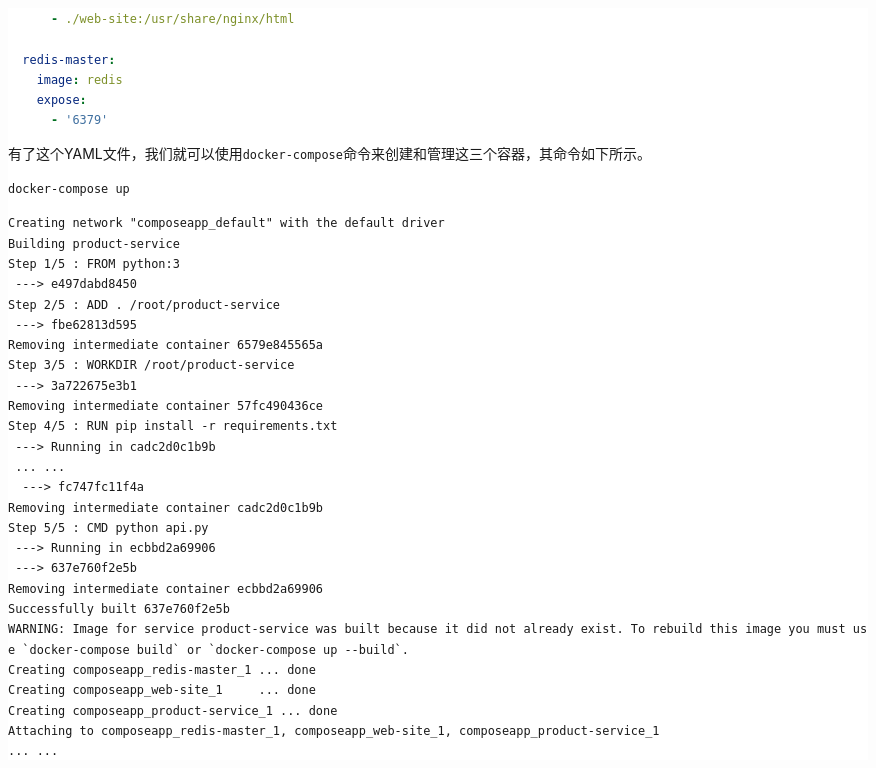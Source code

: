    ```YAML
         - ./web-site:/usr/share/nginx/html
   
     redis-master:
       image: redis
       expose:
         - '6379'
   ```

   有了这个YAML文件，我们就可以使用`docker-compose`命令来创建和管理这三个容器，其命令如下所示。

   ```Shell
   docker-compose up
   ```

   ```
   Creating network "composeapp_default" with the default driver
   Building product-service
   Step 1/5 : FROM python:3
    ---> e497dabd8450
   Step 2/5 : ADD . /root/product-service
    ---> fbe62813d595
   Removing intermediate container 6579e845565a
   Step 3/5 : WORKDIR /root/product-service
    ---> 3a722675e3b1
   Removing intermediate container 57fc490436ce
   Step 4/5 : RUN pip install -r requirements.txt
    ---> Running in cadc2d0c1b9b
    ... ...
     ---> fc747fc11f4a
   Removing intermediate container cadc2d0c1b9b
   Step 5/5 : CMD python api.py
    ---> Running in ecbbd2a69906
    ---> 637e760f2e5b
   Removing intermediate container ecbbd2a69906
   Successfully built 637e760f2e5b
   WARNING: Image for service product-service was built because it did not already exist. To rebuild this image you must use `docker-compose build` or `docker-compose up --build`.
   Creating composeapp_redis-master_1 ... done
   Creating composeapp_web-site_1     ... done
   Creating composeapp_product-service_1 ... done
   Attaching to composeapp_redis-master_1, composeapp_web-site_1, composeapp_product-service_1
   ... ...
   ```

